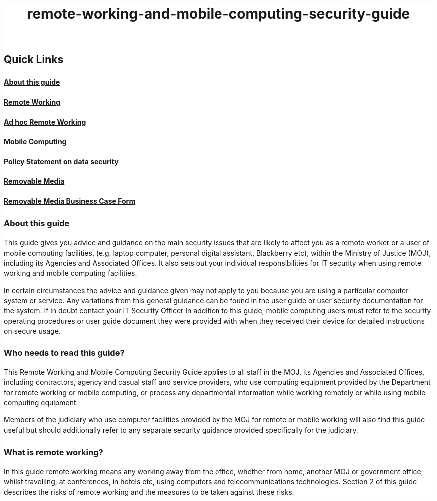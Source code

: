 ﻿---
title: remote-working-and-mobile-computing-security-guide
---

## Quick Links

#### [About this guide](#about-this-guide)

#### [Remote Working](#remote-working)

#### [Ad hoc Remote Working](#ad-hoc-remote-working)

#### [Mobile Computing](#mobile-computing)

#### [Policy Statement on data security](#policy-statement-on-data-security)

#### [Removable Media](#removable-media)

#### [Removable Media Business Case Form](#removable-media-business-case-form)

### About this guide<a id="about-this-guide"></a>

This guide gives you advice and guidance on the main security issues that are likely to affect you as a remote worker or a user of mobile computing facilities, (e.g. laptop computer, personal digital assistant, Blackberry etc), within the Ministry of Justice (MOJ), including its Agencies and Associated Offices. It also sets out your individual responsibilities for IT security when using
remote working and mobile computing facilities.

In certain circumstances the advice and guidance given may not apply to you because you are using a particular computer system or service. Any variations from this general guidance can be found in the user guide or user security documentation for the system. If in doubt contact your IT Security Officer In addition to this guide, mobile computing users must refer to the security operating procedures or user guide document they were provided with when they received their device for detailed instructions on secure usage.

### Who needs to read this guide?

This Remote Working and Mobile Computing Security Guide applies to all staff in the MOJ, its Agencies and Associated Offices, including contractors, agency and casual staff and service providers, who use computing equipment provided by the Department for remote working or mobile computing, or process any departmental information while working remotely or while using mobile
computing equipment.

Members of the judiciary who use computer facilities provided by the MOJ for remote or mobile working will also find this guide useful but should additionally refer to any separate security guidance provided specifically for the judiciary.

### What is remote working?

In this guide remote working means any working away from the office, whether from home, another MOJ or government office, whilst travelling, at conferences, in hotels etc, using computers and telecommunications technologies. Section 2 of this guide describes the risks of remote working and the measures to be taken against these risks.
